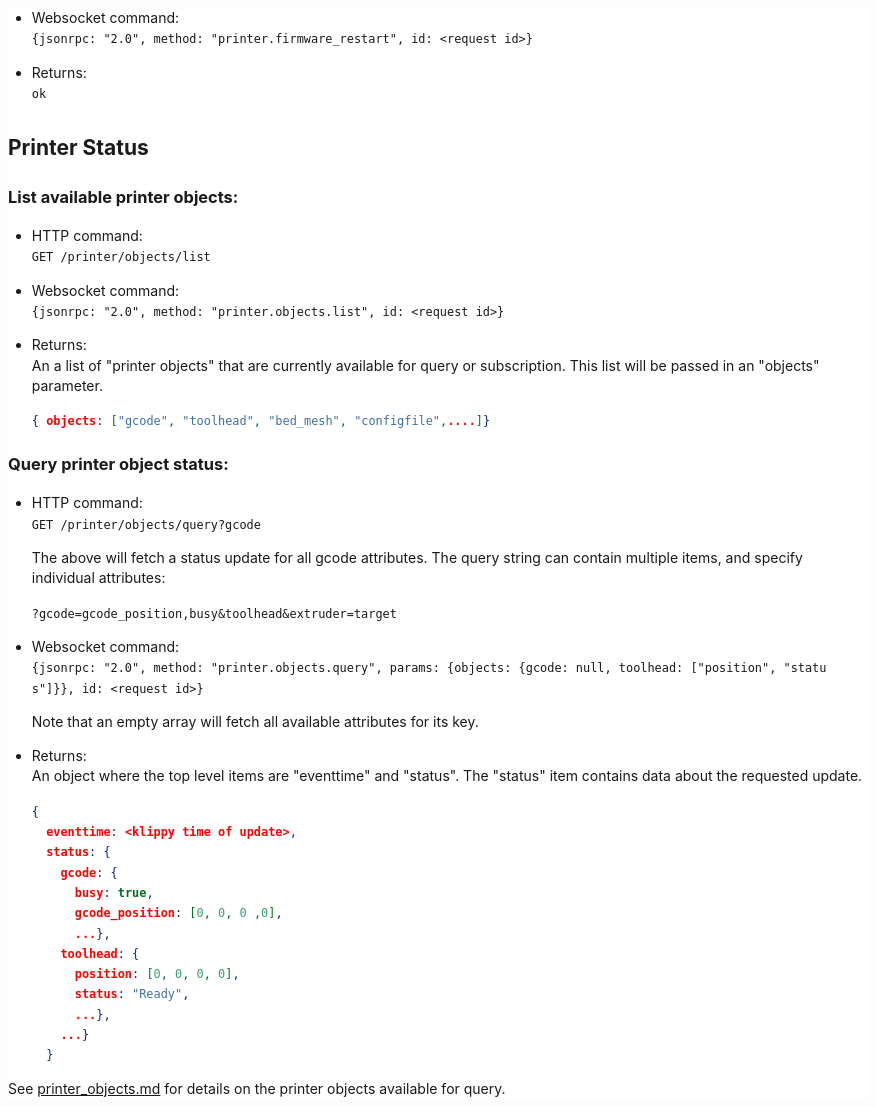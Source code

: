 - Websocket command:\
  `{jsonrpc: "2.0", method: "printer.firmware_restart", id: <request id>}`

- Returns:\
  `ok`

## Printer Status

### List available printer objects:
- HTTP command:\
  `GET /printer/objects/list`

- Websocket command:\
  `{jsonrpc: "2.0", method: "printer.objects.list", id: <request id>}`

- Returns:\
  An a list of "printer objects" that are currently available for query
  or subscription.  This list will be passed in an "objects" parameter.

  ```json
  { objects: ["gcode", "toolhead", "bed_mesh", "configfile",....]}
  ```

### Query printer object status:
- HTTP command:\
  `GET /printer/objects/query?gcode`

  The above will fetch a status update for all gcode attributes.  The query
  string can contain multiple items, and specify individual attributes:

  `?gcode=gcode_position,busy&toolhead&extruder=target`

- Websocket command:\
  `{jsonrpc: "2.0", method: "printer.objects.query", params:
    {objects: {gcode: null, toolhead: ["position", "status"]}},
     id: <request id>}`

  Note that an empty array will fetch all available attributes for its key.

- Returns:\
  An object where the top level items are "eventtime" and "status".  The
  "status" item contains data about the requested update.

  ```json
  {
    eventtime: <klippy time of update>,
    status: {
      gcode: {
        busy: true,
        gcode_position: [0, 0, 0 ,0],
        ...},
      toolhead: {
        position: [0, 0, 0, 0],
        status: "Ready",
        ...},
      ...}
    }
  ```
See [printer_objects.md](printer_objects.md) for details on the printer objects
available for query.

